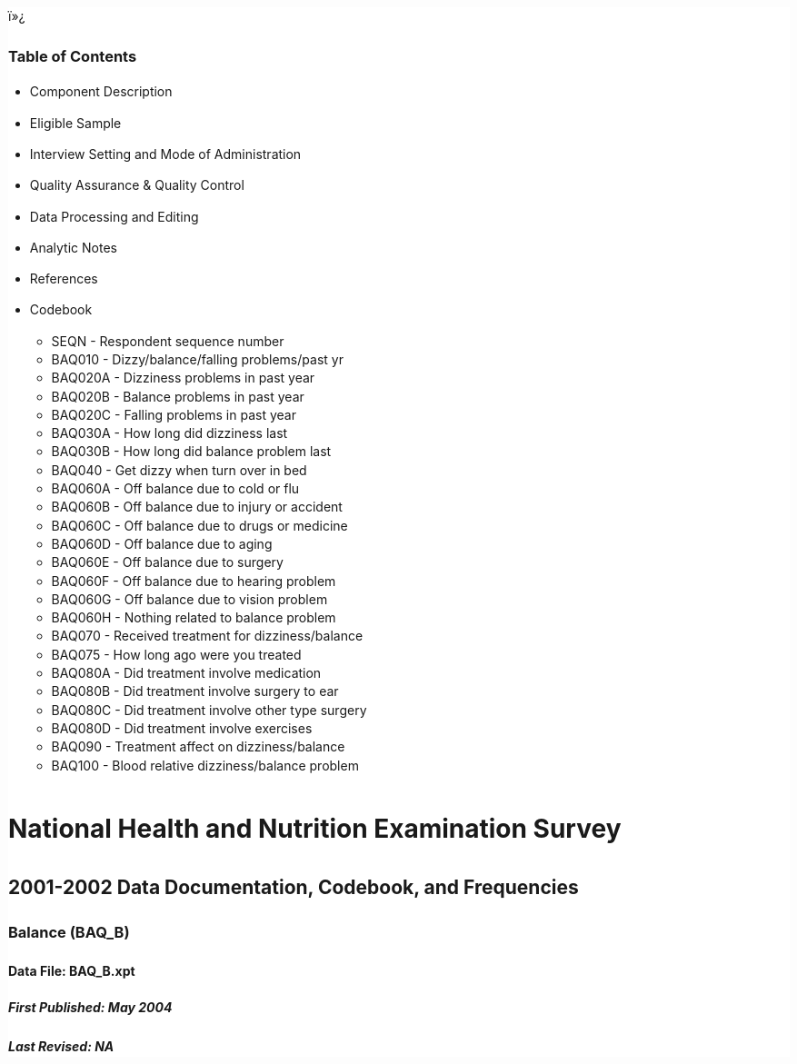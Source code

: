 ï»¿

### Table of Contents

  * Component Description
  * Eligible Sample
  * Interview Setting and Mode of Administration
  * Quality Assurance & Quality Control
  * Data Processing and Editing
  * Analytic Notes
  * References
  * Codebook

    * SEQN - Respondent sequence number
    * BAQ010 - Dizzy/balance/falling problems/past yr
    * BAQ020A - Dizziness problems in past year
    * BAQ020B - Balance problems in past year
    * BAQ020C - Falling problems in past year
    * BAQ030A - How long did dizziness last
    * BAQ030B - How long did balance problem last
    * BAQ040 - Get dizzy when turn over in bed
    * BAQ060A - Off balance due to cold or flu
    * BAQ060B - Off balance due to injury or accident
    * BAQ060C - Off balance due to drugs or medicine
    * BAQ060D - Off balance due to aging
    * BAQ060E - Off balance due to surgery
    * BAQ060F - Off balance due to hearing problem
    * BAQ060G - Off balance due to vision problem
    * BAQ060H - Nothing related to balance problem
    * BAQ070 - Received treatment for dizziness/balance
    * BAQ075 - How long ago were you treated
    * BAQ080A - Did treatment involve medication
    * BAQ080B - Did treatment involve surgery to ear
    * BAQ080C - Did treatment involve other type surgery
    * BAQ080D - Did treatment involve exercises
    * BAQ090 - Treatment affect on dizziness/balance
    * BAQ100 - Blood relative dizziness/balance problem

# National Health and Nutrition Examination Survey

## 2001-2002 Data Documentation, Codebook, and Frequencies

### Balance (BAQ_B)

####  Data File: BAQ_B.xpt

#####  First Published: May 2004

#####  Last Revised: NA
